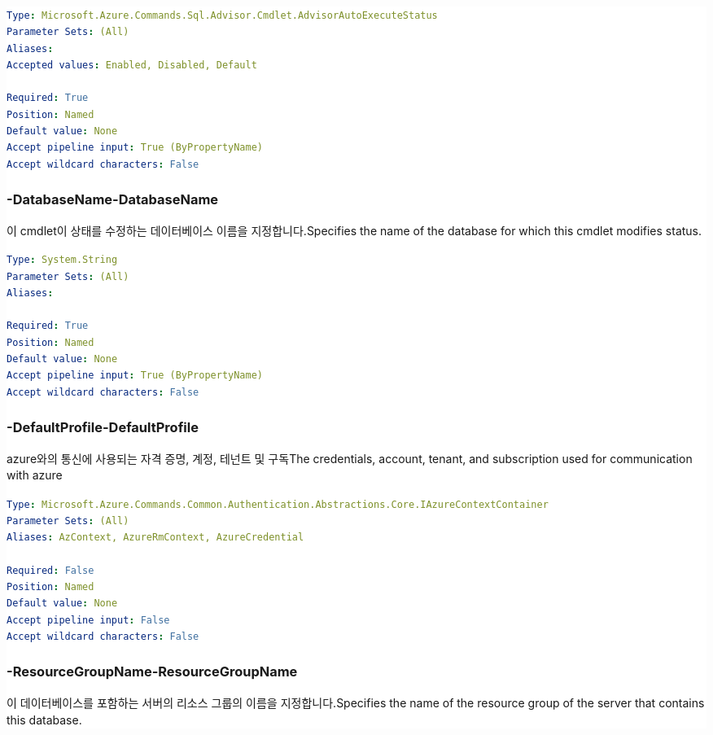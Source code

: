 ```yaml
Type: Microsoft.Azure.Commands.Sql.Advisor.Cmdlet.AdvisorAutoExecuteStatus
Parameter Sets: (All)
Aliases:
Accepted values: Enabled, Disabled, Default

Required: True
Position: Named
Default value: None
Accept pipeline input: True (ByPropertyName)
Accept wildcard characters: False
```

### <span data-ttu-id="90480-120">-DatabaseName</span><span class="sxs-lookup"><span data-stu-id="90480-120">-DatabaseName</span></span>
<span data-ttu-id="90480-121">이 cmdlet이 상태를 수정하는 데이터베이스 이름을 지정합니다.</span><span class="sxs-lookup"><span data-stu-id="90480-121">Specifies the name of the database for which this cmdlet modifies status.</span></span>

```yaml
Type: System.String
Parameter Sets: (All)
Aliases:

Required: True
Position: Named
Default value: None
Accept pipeline input: True (ByPropertyName)
Accept wildcard characters: False
```

### <span data-ttu-id="90480-122">-DefaultProfile</span><span class="sxs-lookup"><span data-stu-id="90480-122">-DefaultProfile</span></span>
<span data-ttu-id="90480-123">azure와의 통신에 사용되는 자격 증명, 계정, 테넌트 및 구독</span><span class="sxs-lookup"><span data-stu-id="90480-123">The credentials, account, tenant, and subscription used for communication with azure</span></span>

```yaml
Type: Microsoft.Azure.Commands.Common.Authentication.Abstractions.Core.IAzureContextContainer
Parameter Sets: (All)
Aliases: AzContext, AzureRmContext, AzureCredential

Required: False
Position: Named
Default value: None
Accept pipeline input: False
Accept wildcard characters: False
```

### <span data-ttu-id="90480-124">-ResourceGroupName</span><span class="sxs-lookup"><span data-stu-id="90480-124">-ResourceGroupName</span></span>
<span data-ttu-id="90480-125">이 데이터베이스를 포함하는 서버의 리소스 그룹의 이름을 지정합니다.</span><span class="sxs-lookup"><span data-stu-id="90480-125">Specifies the name of the resource group of the server that contains this database.</span></span>
